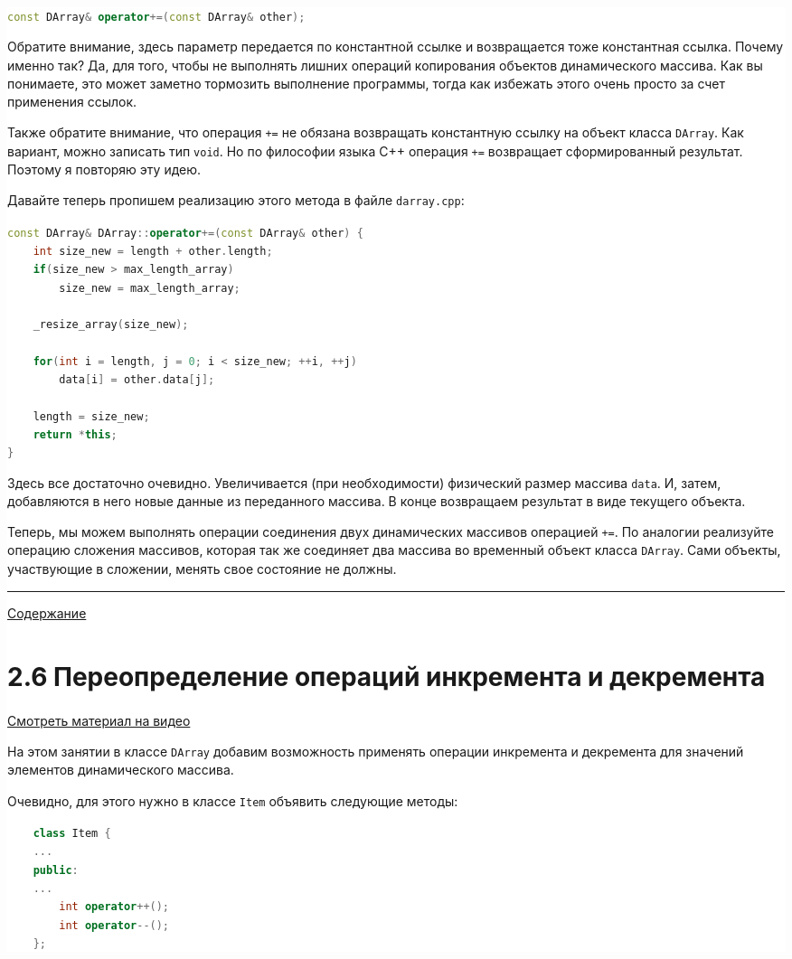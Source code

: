 ```c++
const DArray& operator+=(const DArray& other);
```

Обратите внимание, здесь параметр передается по константной ссылке и возвращается тоже константная ссылка. Почему именно так? Да, для того, чтобы не выполнять лишних операций копирования объектов динамического массива. Как вы понимаете, это может заметно тормозить выполнение программы, тогда как избежать этого очень просто за счет применения ссылок.

Также обратите внимание, что операция `+=` не обязана возвращать константную ссылку на объект класса `DArray`. Как вариант, можно записать тип `void`. Но по философии языка C++ операция `+=` возвращает сформированный результат. Поэтому я повторяю эту идею.

Давайте теперь пропишем реализацию этого метода в файле `darray.cpp`:

```c++
const DArray& DArray::operator+=(const DArray& other) {
    int size_new = length + other.length;
    if(size_new > max_length_array)
        size_new = max_length_array;
 
    _resize_array(size_new);
 
    for(int i = length, j = 0; i < size_new; ++i, ++j)
        data[i] = other.data[j];
 
    length = size_new;
    return *this; 
}
```

Здесь все достаточно очевидно. Увеличивается (при необходимости) физический размер массива `data`. И, затем, добавляются в него новые данные из переданного массива. В конце возвращаем результат в виде текущего объекта.

Теперь, мы можем выполнять операции соединения двух динамических массивов операцией `+=`. По аналогии реализуйте операцию сложения массивов, которая так же соединяет два массива во временный объект класса `DArray`. Сами объекты, участвующие в сложении, менять свое состояние не должны.

<hr>

[Содержание](#содержание)


# 2.6 Переопределение операций инкремента и декремента

[Смотреть материал на видео](https://www.youtube.com/watch?v=zd4nAiRt18Y&list=PLA0M1Bcd0w8ye84Jmv9yaI5eRTCBTcePE)

На этом занятии в классе `DArray` добавим возможность применять операции инкремента и декремента для значений элементов динамического массива.

Очевидно, для этого нужно в классе `Item` объявить следующие методы:

```c++
    class Item {
    ...
    public:
    ...
        int operator++();
        int operator--();
    };
```
